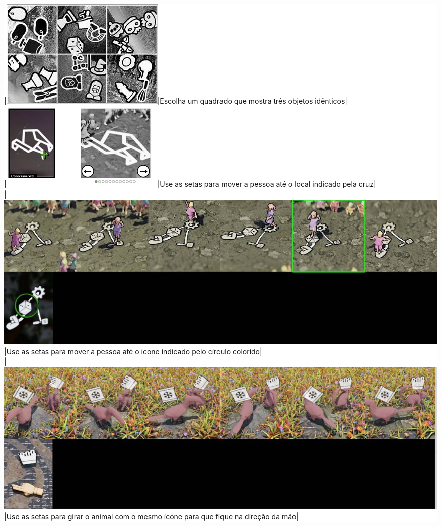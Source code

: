 |![](Funcaptcha-task-types/square-three-objects.jpg)|Escolha um quadrado que mostra três objetos idênticos|  
|![](Funcaptcha-task-types/move-person-cross.png)|Use as setas para mover a pessoa até o local indicado pela cruz|  
|![](Funcaptcha-task-types/move-person-circle.jpg)|Use as setas para mover a pessoa até o ícone indicado pelo círculo colorido|  
|![](Funcaptcha-task-types/rotate-animal-2.png)|Use as setas para girar o animal com o mesmo ícone para que fique na direção da mão|  